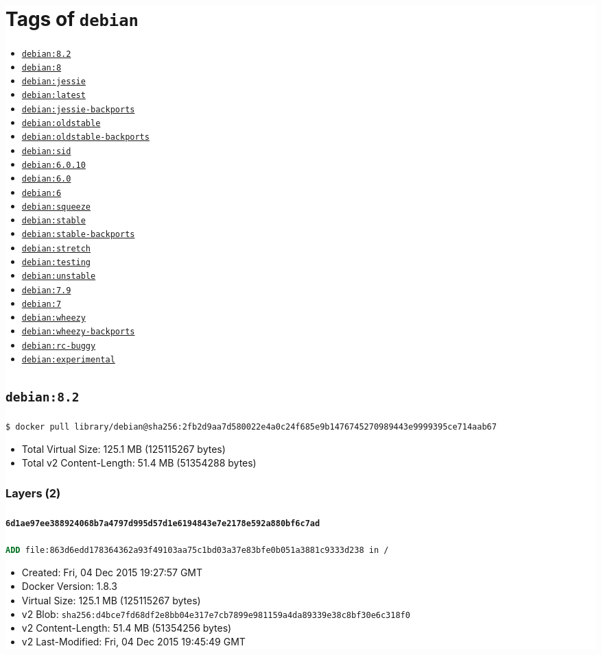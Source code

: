 

# Tags of `debian`

-	[`debian:8.2`](#debian82)
-	[`debian:8`](#debian8)
-	[`debian:jessie`](#debianjessie)
-	[`debian:latest`](#debianlatest)
-	[`debian:jessie-backports`](#debianjessie-backports)
-	[`debian:oldstable`](#debianoldstable)
-	[`debian:oldstable-backports`](#debianoldstable-backports)
-	[`debian:sid`](#debiansid)
-	[`debian:6.0.10`](#debian6010)
-	[`debian:6.0`](#debian60)
-	[`debian:6`](#debian6)
-	[`debian:squeeze`](#debiansqueeze)
-	[`debian:stable`](#debianstable)
-	[`debian:stable-backports`](#debianstable-backports)
-	[`debian:stretch`](#debianstretch)
-	[`debian:testing`](#debiantesting)
-	[`debian:unstable`](#debianunstable)
-	[`debian:7.9`](#debian79)
-	[`debian:7`](#debian7)
-	[`debian:wheezy`](#debianwheezy)
-	[`debian:wheezy-backports`](#debianwheezy-backports)
-	[`debian:rc-buggy`](#debianrc-buggy)
-	[`debian:experimental`](#debianexperimental)

## `debian:8.2`

```console
$ docker pull library/debian@sha256:2fb2d9aa7d580022e4a0c24f685e9b1476745270989443e9999395ce714aab67
```

-	Total Virtual Size: 125.1 MB (125115267 bytes)
-	Total v2 Content-Length: 51.4 MB (51354288 bytes)

### Layers (2)

#### `6d1ae97ee388924068b7a4797d995d57d1e6194843e7e2178e592a880bf6c7ad`

```dockerfile
ADD file:863d6edd178364362a93f49103aa75c1bd03a37e83bfe0b051a3881c9333d238 in /
```

-	Created: Fri, 04 Dec 2015 19:27:57 GMT
-	Docker Version: 1.8.3
-	Virtual Size: 125.1 MB (125115267 bytes)
-	v2 Blob: `sha256:d4bce7fd68df2e8bb04e317e7cb7899e981159a4da89339e38c8bf30e6c318f0`
-	v2 Content-Length: 51.4 MB (51354256 bytes)
-	v2 Last-Modified: Fri, 04 Dec 2015 19:45:49 GMT
